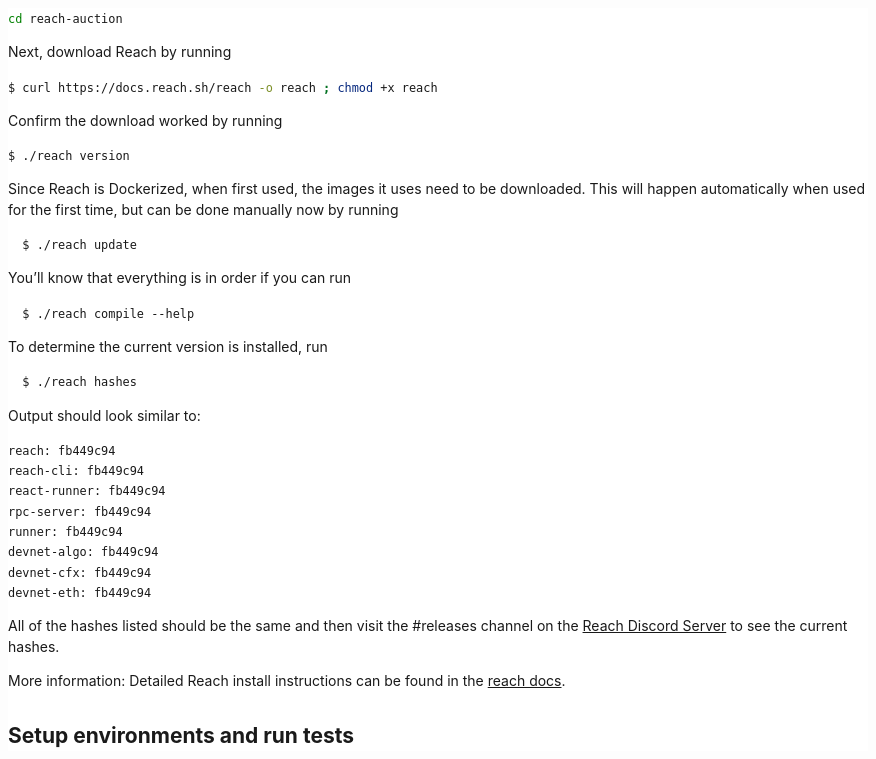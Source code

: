 ``` bash
cd reach-auction
```

Next, download Reach by running
``` bash
$ curl https://docs.reach.sh/reach -o reach ; chmod +x reach
```

Confirm the download worked by running


``` bash
$ ./reach version
```


Since Reach is Dockerized, when first used, the images it uses need to be downloaded. This will happen automatically when used for the first time, but can be done manually now by running


```
  $ ./reach update
```


You’ll know that everything is in order if you can run


```
  $ ./reach compile --help
```


To determine the current version is installed, run


```
  $ ./reach hashes
```


Output should look similar to:

```
reach: fb449c94
reach-cli: fb449c94
react-runner: fb449c94
rpc-server: fb449c94
runner: fb449c94
devnet-algo: fb449c94
devnet-cfx: fb449c94
devnet-eth: fb449c94
```


All of the hashes listed should be the same and then visit the #releases channel on the [Reach Discord Server](https://discord.gg/9kbHPfwbwn) to see the current hashes.

More information: Detailed Reach install instructions can be found in the [reach docs](https://reach.sh/). 



## Setup environments and run tests
